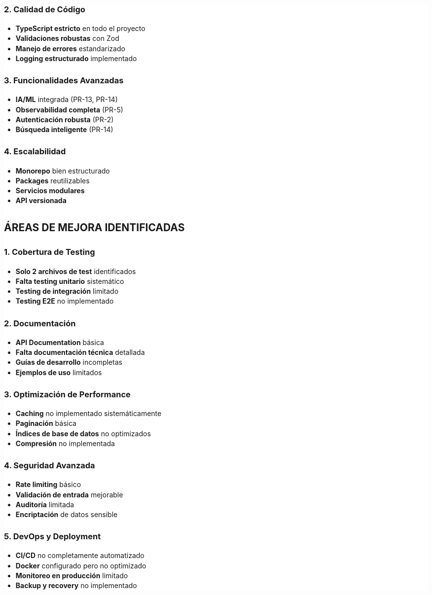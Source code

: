 ### 2. Calidad de Código
- **TypeScript estricto** en todo el proyecto
- **Validaciones robustas** con Zod
- **Manejo de errores** estandarizado
- **Logging estructurado** implementado

### 3. Funcionalidades Avanzadas
- **IA/ML** integrada (PR-13, PR-14)
- **Observabilidad completa** (PR-5)
- **Autenticación robusta** (PR-2)
- **Búsqueda inteligente** (PR-14)

### 4. Escalabilidad
- **Monorepo** bien estructurado
- **Packages** reutilizables
- **Servicios modulares**
- **API versionada**

## ÁREAS DE MEJORA IDENTIFICADAS

### 1. Cobertura de Testing
- **Solo 2 archivos de test** identificados
- **Falta testing unitario** sistemático
- **Testing de integración** limitado
- **Testing E2E** no implementado

### 2. Documentación
- **API Documentation** básica
- **Falta documentación técnica** detallada
- **Guías de desarrollo** incompletas
- **Ejemplos de uso** limitados

### 3. Optimización de Performance
- **Caching** no implementado sistemáticamente
- **Paginación** básica
- **Índices de base de datos** no optimizados
- **Compresión** no implementada

### 4. Seguridad Avanzada
- **Rate limiting** básico
- **Validación de entrada** mejorable
- **Auditoría** limitada
- **Encriptación** de datos sensible

### 5. DevOps y Deployment
- **CI/CD** no completamente automatizado
- **Docker** configurado pero no optimizado
- **Monitoreo en producción** limitado
- **Backup y recovery** no implementado
